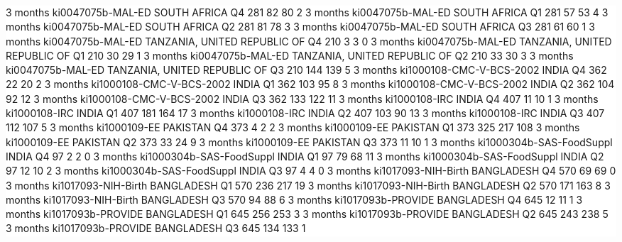 3 months    ki0047075b-MAL-ED          SOUTH AFRICA                   Q4      281     82     80      2
3 months    ki0047075b-MAL-ED          SOUTH AFRICA                   Q1      281     57     53      4
3 months    ki0047075b-MAL-ED          SOUTH AFRICA                   Q2      281     81     78      3
3 months    ki0047075b-MAL-ED          SOUTH AFRICA                   Q3      281     61     60      1
3 months    ki0047075b-MAL-ED          TANZANIA, UNITED REPUBLIC OF   Q4      210      3      3      0
3 months    ki0047075b-MAL-ED          TANZANIA, UNITED REPUBLIC OF   Q1      210     30     29      1
3 months    ki0047075b-MAL-ED          TANZANIA, UNITED REPUBLIC OF   Q2      210     33     30      3
3 months    ki0047075b-MAL-ED          TANZANIA, UNITED REPUBLIC OF   Q3      210    144    139      5
3 months    ki1000108-CMC-V-BCS-2002   INDIA                          Q4      362     22     20      2
3 months    ki1000108-CMC-V-BCS-2002   INDIA                          Q1      362    103     95      8
3 months    ki1000108-CMC-V-BCS-2002   INDIA                          Q2      362    104     92     12
3 months    ki1000108-CMC-V-BCS-2002   INDIA                          Q3      362    133    122     11
3 months    ki1000108-IRC              INDIA                          Q4      407     11     10      1
3 months    ki1000108-IRC              INDIA                          Q1      407    181    164     17
3 months    ki1000108-IRC              INDIA                          Q2      407    103     90     13
3 months    ki1000108-IRC              INDIA                          Q3      407    112    107      5
3 months    ki1000109-EE               PAKISTAN                       Q4      373      4      2      2
3 months    ki1000109-EE               PAKISTAN                       Q1      373    325    217    108
3 months    ki1000109-EE               PAKISTAN                       Q2      373     33     24      9
3 months    ki1000109-EE               PAKISTAN                       Q3      373     11     10      1
3 months    ki1000304b-SAS-FoodSuppl   INDIA                          Q4       97      2      2      0
3 months    ki1000304b-SAS-FoodSuppl   INDIA                          Q1       97     79     68     11
3 months    ki1000304b-SAS-FoodSuppl   INDIA                          Q2       97     12     10      2
3 months    ki1000304b-SAS-FoodSuppl   INDIA                          Q3       97      4      4      0
3 months    ki1017093-NIH-Birth        BANGLADESH                     Q4      570     69     69      0
3 months    ki1017093-NIH-Birth        BANGLADESH                     Q1      570    236    217     19
3 months    ki1017093-NIH-Birth        BANGLADESH                     Q2      570    171    163      8
3 months    ki1017093-NIH-Birth        BANGLADESH                     Q3      570     94     88      6
3 months    ki1017093b-PROVIDE         BANGLADESH                     Q4      645     12     11      1
3 months    ki1017093b-PROVIDE         BANGLADESH                     Q1      645    256    253      3
3 months    ki1017093b-PROVIDE         BANGLADESH                     Q2      645    243    238      5
3 months    ki1017093b-PROVIDE         BANGLADESH                     Q3      645    134    133      1